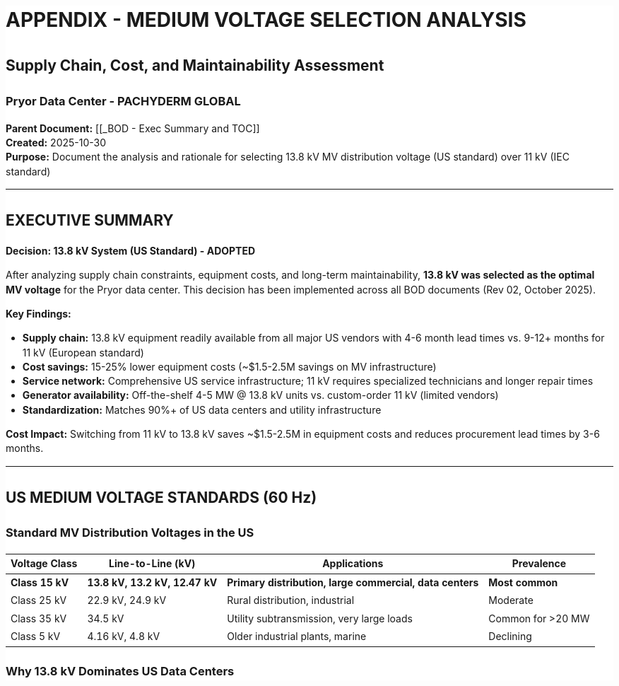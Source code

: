 # APPENDIX - MEDIUM VOLTAGE SELECTION ANALYSIS
## Supply Chain, Cost, and Maintainability Assessment
### Pryor Data Center - PACHYDERM GLOBAL

**Parent Document:** [[_BOD - Exec Summary and TOC]]  
**Created:** 2025-10-30  
**Purpose:** Document the analysis and rationale for selecting 13.8 kV MV distribution voltage (US standard) over 11 kV (IEC standard)

---

## EXECUTIVE SUMMARY

**Decision: 13.8 kV System (US Standard) - ADOPTED**

After analyzing supply chain constraints, equipment costs, and long-term maintainability, **13.8 kV was selected as the optimal MV voltage** for the Pryor data center. This decision has been implemented across all BOD documents (Rev 02, October 2025).

**Key Findings:**
- **Supply chain:** 13.8 kV equipment readily available from all major US vendors with 4-6 month lead times vs. 9-12+ months for 11 kV (European standard)
- **Cost savings:** 15-25% lower equipment costs (~$1.5-2.5M savings on MV infrastructure)
- **Service network:** Comprehensive US service infrastructure; 11 kV requires specialized technicians and longer repair times
- **Generator availability:** Off-the-shelf 4-5 MW @ 13.8 kV units vs. custom-order 11 kV (limited vendors)
- **Standardization:** Matches 90%+ of US data centers and utility infrastructure

**Cost Impact:** Switching from 11 kV to 13.8 kV saves ~$1.5-2.5M in equipment costs and reduces procurement lead times by 3-6 months.

---

## US MEDIUM VOLTAGE STANDARDS (60 Hz)

### Standard MV Distribution Voltages in the US

| Voltage Class | Line-to-Line (kV) | Applications | Prevalence |
|---------------|-------------------|--------------|------------|
| **Class 15 kV** | **13.8 kV, 13.2 kV, 12.47 kV** | **Primary distribution, large commercial, data centers** | **Most common** |
| Class 25 kV | 22.9 kV, 24.9 kV | Rural distribution, industrial | Moderate |
| Class 35 kV | 34.5 kV | Utility subtransmission, very large loads | Common for >20 MW |
| Class 5 kV | 4.16 kV, 4.8 kV | Older industrial plants, marine | Declining |

### Why 13.8 kV Dominates US Data Centers
